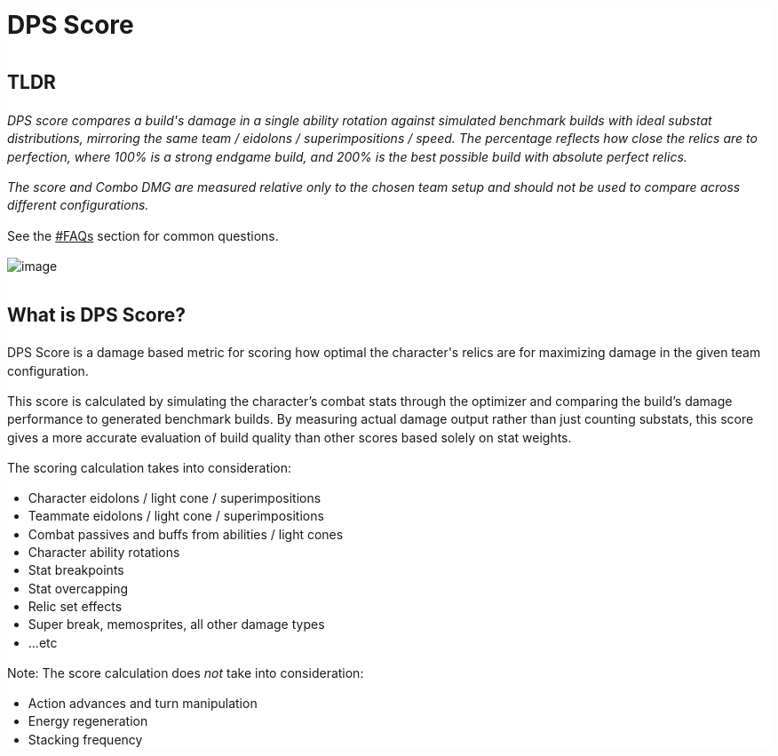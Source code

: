 # DPS Score

## TLDR

_DPS score compares a build's damage in a single ability rotation against simulated benchmark builds with ideal substat
distributions, mirroring the same team / eidolons / superimpositions / speed. The percentage reflects how close the
relics are to perfection, where 100% is a strong endgame build, and 200% is the best possible build with absolute
perfect relics._

_The score and Combo DMG are measured relative only to the chosen team setup and should not be used to compare across
different configurations._

See the [#FAQs](https://github.com/fribbels/hsr-optimizer/blob/main/docs/guides/en/dps-score.md#faqs) section for common
questions.

<img width="1091" alt="image" src="https://github.com/user-attachments/assets/f1a888f6-2277-4d77-a3f3-5682c0f27dbb" />

## What is DPS Score?

DPS Score is a damage based metric for scoring how optimal the character's relics are for maximizing damage in the given
team configuration.

This score is calculated by simulating the character’s combat stats through the optimizer and comparing the build’s
damage performance to generated benchmark builds.
By measuring actual damage output rather than just counting substats, this score gives a more accurate evaluation of
build quality than other scores based solely on stat weights.

The scoring calculation takes into consideration:

- Character eidolons / light cone / superimpositions
- Teammate eidolons / light cone / superimpositions
- Combat passives and buffs from abilities / light cones
- Character ability rotations
- Stat breakpoints
- Stat overcapping
- Relic set effects
- Super break, memosprites, all other damage types
- ...etc

Note: The score calculation does _not_ take into consideration:

- Action advances and turn manipulation
- Energy regeneration
- Stacking frequency
